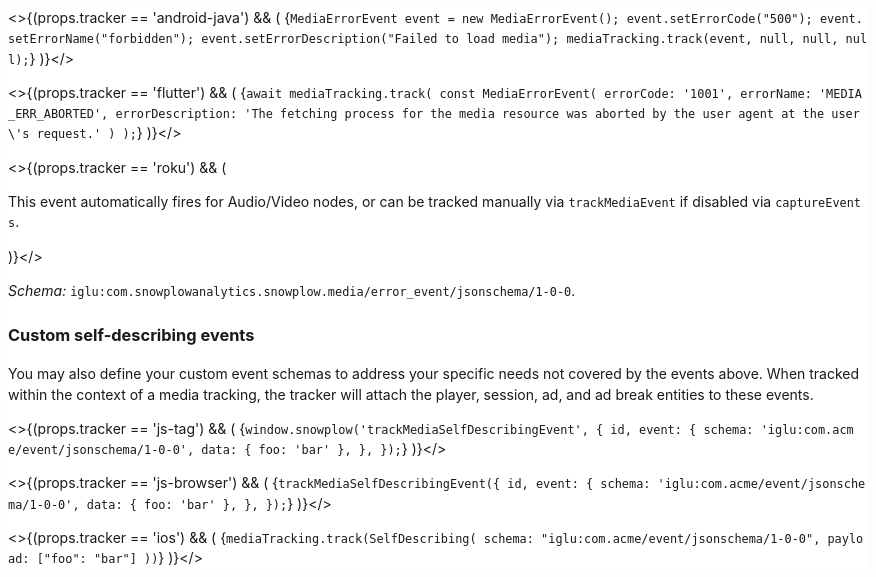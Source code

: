 <>{(props.tracker == 'android-java') && (<CodeBlock language="java">
{`MediaErrorEvent event = new MediaErrorEvent();
event.setErrorCode("500");
event.setErrorName("forbidden");
event.setErrorDescription("Failed to load media");
mediaTracking.track(event, null, null, null);`}
</CodeBlock>)}</>

<>{(props.tracker == 'flutter') && (<CodeBlock language="dart">
{`await mediaTracking.track(
    const MediaErrorEvent(
        errorCode: '1001',
        errorName: 'MEDIA_ERR_ABORTED',
        errorDescription:
            'The fetching process for the media resource was aborted by the user agent at the user\'s request.'
    )
);`}
</CodeBlock>)}</>

<>{(props.tracker == 'roku') && (<p>This event automatically fires for Audio/Video nodes, or can be tracked manually via <code>trackMediaEvent</code> if disabled via <code>captureEvents</code>.</p>)}</>

*Schema:*
`iglu:com.snowplowanalytics.snowplow.media/error_event/jsonschema/1-0-0`.

### Custom self-describing events

You may also define your custom event schemas to address your specific needs not covered by the events above.
When tracked within the context of a media tracking, the tracker will attach the player, session, ad, and ad break entities to these events.

<>{(props.tracker == 'js-tag') && (<CodeBlock language="javascript">
{`window.snowplow('trackMediaSelfDescribingEvent', {
    id,
    event: {
        schema: 'iglu:com.acme/event/jsonschema/1-0-0',
        data: { foo: 'bar' },
    },
});`}
</CodeBlock>)}</>

<>{(props.tracker == 'js-browser') && (<CodeBlock language="javascript">
{`trackMediaSelfDescribingEvent({
    id,
    event: {
        schema: 'iglu:com.acme/event/jsonschema/1-0-0',
        data: { foo: 'bar' },
    },
});`}
</CodeBlock>)}</>

<>{(props.tracker == 'ios') && (<CodeBlock language="swift">
{`mediaTracking.track(SelfDescribing(
    schema: "iglu:com.acme/event/jsonschema/1-0-0",
    payload: ["foo": "bar"]
))`}
</CodeBlock>)}</>
